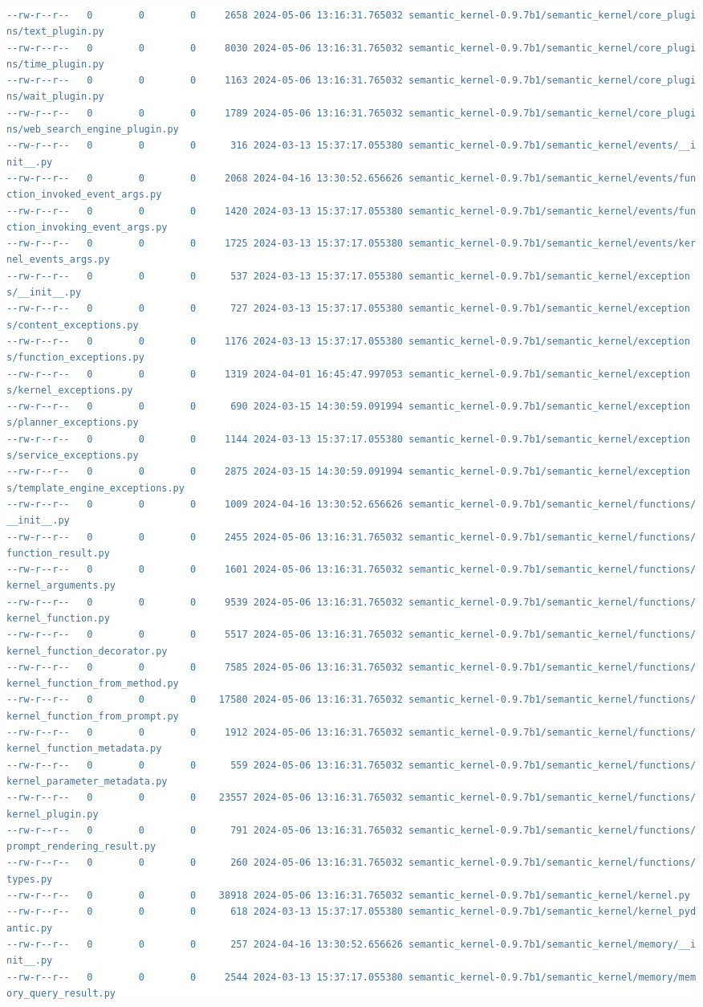 ```diff
--rw-r--r--   0        0        0     2658 2024-05-06 13:16:31.765032 semantic_kernel-0.9.7b1/semantic_kernel/core_plugins/text_plugin.py
--rw-r--r--   0        0        0     8030 2024-05-06 13:16:31.765032 semantic_kernel-0.9.7b1/semantic_kernel/core_plugins/time_plugin.py
--rw-r--r--   0        0        0     1163 2024-05-06 13:16:31.765032 semantic_kernel-0.9.7b1/semantic_kernel/core_plugins/wait_plugin.py
--rw-r--r--   0        0        0     1789 2024-05-06 13:16:31.765032 semantic_kernel-0.9.7b1/semantic_kernel/core_plugins/web_search_engine_plugin.py
--rw-r--r--   0        0        0      316 2024-03-13 15:37:17.055380 semantic_kernel-0.9.7b1/semantic_kernel/events/__init__.py
--rw-r--r--   0        0        0     2068 2024-04-16 13:30:52.656626 semantic_kernel-0.9.7b1/semantic_kernel/events/function_invoked_event_args.py
--rw-r--r--   0        0        0     1420 2024-03-13 15:37:17.055380 semantic_kernel-0.9.7b1/semantic_kernel/events/function_invoking_event_args.py
--rw-r--r--   0        0        0     1725 2024-03-13 15:37:17.055380 semantic_kernel-0.9.7b1/semantic_kernel/events/kernel_events_args.py
--rw-r--r--   0        0        0      537 2024-03-13 15:37:17.055380 semantic_kernel-0.9.7b1/semantic_kernel/exceptions/__init__.py
--rw-r--r--   0        0        0      727 2024-03-13 15:37:17.055380 semantic_kernel-0.9.7b1/semantic_kernel/exceptions/content_exceptions.py
--rw-r--r--   0        0        0     1176 2024-03-13 15:37:17.055380 semantic_kernel-0.9.7b1/semantic_kernel/exceptions/function_exceptions.py
--rw-r--r--   0        0        0     1319 2024-04-01 16:45:47.997053 semantic_kernel-0.9.7b1/semantic_kernel/exceptions/kernel_exceptions.py
--rw-r--r--   0        0        0      690 2024-03-15 14:30:59.091994 semantic_kernel-0.9.7b1/semantic_kernel/exceptions/planner_exceptions.py
--rw-r--r--   0        0        0     1144 2024-03-13 15:37:17.055380 semantic_kernel-0.9.7b1/semantic_kernel/exceptions/service_exceptions.py
--rw-r--r--   0        0        0     2875 2024-03-15 14:30:59.091994 semantic_kernel-0.9.7b1/semantic_kernel/exceptions/template_engine_exceptions.py
--rw-r--r--   0        0        0     1009 2024-04-16 13:30:52.656626 semantic_kernel-0.9.7b1/semantic_kernel/functions/__init__.py
--rw-r--r--   0        0        0     2455 2024-05-06 13:16:31.765032 semantic_kernel-0.9.7b1/semantic_kernel/functions/function_result.py
--rw-r--r--   0        0        0     1601 2024-05-06 13:16:31.765032 semantic_kernel-0.9.7b1/semantic_kernel/functions/kernel_arguments.py
--rw-r--r--   0        0        0     9539 2024-05-06 13:16:31.765032 semantic_kernel-0.9.7b1/semantic_kernel/functions/kernel_function.py
--rw-r--r--   0        0        0     5517 2024-05-06 13:16:31.765032 semantic_kernel-0.9.7b1/semantic_kernel/functions/kernel_function_decorator.py
--rw-r--r--   0        0        0     7585 2024-05-06 13:16:31.765032 semantic_kernel-0.9.7b1/semantic_kernel/functions/kernel_function_from_method.py
--rw-r--r--   0        0        0    17580 2024-05-06 13:16:31.765032 semantic_kernel-0.9.7b1/semantic_kernel/functions/kernel_function_from_prompt.py
--rw-r--r--   0        0        0     1912 2024-05-06 13:16:31.765032 semantic_kernel-0.9.7b1/semantic_kernel/functions/kernel_function_metadata.py
--rw-r--r--   0        0        0      559 2024-05-06 13:16:31.765032 semantic_kernel-0.9.7b1/semantic_kernel/functions/kernel_parameter_metadata.py
--rw-r--r--   0        0        0    23557 2024-05-06 13:16:31.765032 semantic_kernel-0.9.7b1/semantic_kernel/functions/kernel_plugin.py
--rw-r--r--   0        0        0      791 2024-05-06 13:16:31.765032 semantic_kernel-0.9.7b1/semantic_kernel/functions/prompt_rendering_result.py
--rw-r--r--   0        0        0      260 2024-05-06 13:16:31.765032 semantic_kernel-0.9.7b1/semantic_kernel/functions/types.py
--rw-r--r--   0        0        0    38918 2024-05-06 13:16:31.765032 semantic_kernel-0.9.7b1/semantic_kernel/kernel.py
--rw-r--r--   0        0        0      618 2024-03-13 15:37:17.055380 semantic_kernel-0.9.7b1/semantic_kernel/kernel_pydantic.py
--rw-r--r--   0        0        0      257 2024-04-16 13:30:52.656626 semantic_kernel-0.9.7b1/semantic_kernel/memory/__init__.py
--rw-r--r--   0        0        0     2544 2024-03-13 15:37:17.055380 semantic_kernel-0.9.7b1/semantic_kernel/memory/memory_query_result.py
```